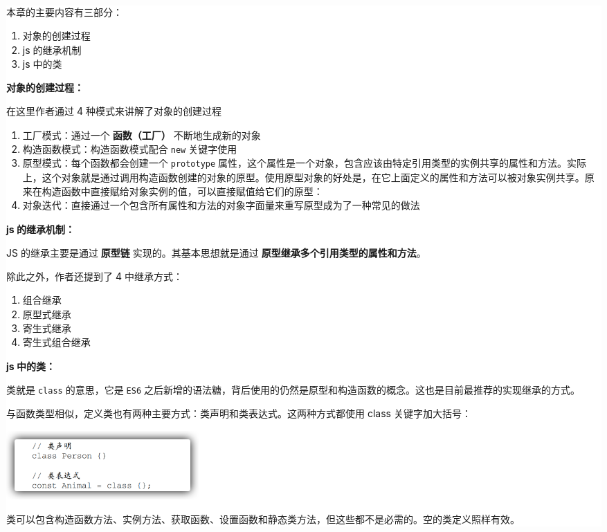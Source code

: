 本章的主要内容有三部分：

1. 对象的创建过程
2. js 的继承机制
3. js 中的类

**对象的创建过程：**

在这里作者通过 4 种模式来讲解了对象的创建过程

1. 工厂模式：通过一个 **函数（工厂）** 不断地生成新的对象
2. 构造函数模式：构造函数模式配合 `new` 关键字使用
3. 原型模式：每个函数都会创建一个 `prototype` 属性，这个属性是一个对象，包含应该由特定引用类型的实例共享的属性和方法。实际上，这个对象就是通过调用构造函数创建的对象的原型。使用原型对象的好处是，在它上面定义的属性和方法可以被对象实例共享。原来在构造函数中直接赋给对象实例的值，可以直接赋值给它们的原型：
4. 对象迭代：直接通过一个包含所有属性和方法的对象字面量来重写原型成为了一种常见的做法

**js 的继承机制：**

JS 的继承主要是通过 **原型链** 实现的。其基本思想就是通过 **原型继承多个引用类型的属性和方法**。

除此之外，作者还提到了 4 中继承方式：

1. 组合继承
2. 原型式继承
3. 寄生式继承
4. 寄生式组合继承

**js 中的类：**

类就是 `class` 的意思，它是 `ES6` 之后新增的语法糖，背后使用的仍然是原型和构造函数的概念。这也是目前最推荐的实现继承的方式。

与函数类型相似，定义类也有两种主要方式：类声明和类表达式。这两种方式都使用 class 关键字加大括号：

<img src="%E6%96%87%E6%A1%88.assets/image-20230717113131605.png" alt="image-20230717113131605" style="zoom:33%;" />

类可以包含构造函数方法、实例方法、获取函数、设置函数和静态类方法，但这些都不是必需的。空的类定义照样有效。
